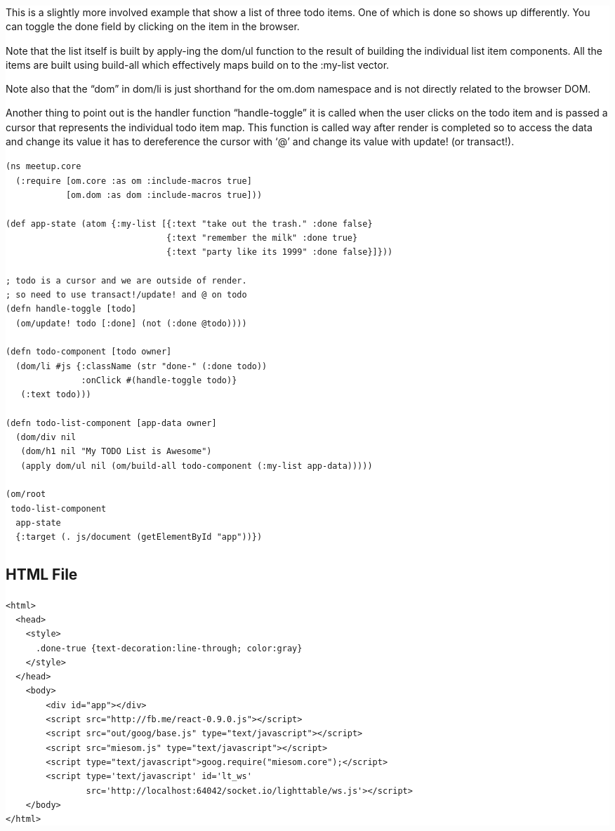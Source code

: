 This is a slightly more involved example that show a list of three todo
items. One of which is done so shows up differently. You can toggle the
done field by clicking on the item in the browser.

Note that the list itself is built by apply-ing the dom/ul function to
the result of building the individual list item components. All the
items are built using build-all which effectively maps build on to the
:my-list vector.

Note also that the “dom” in dom/li is just shorthand for the om.dom
namespace and is not directly related to the browser DOM.

Another thing to point out is the handler function “handle-toggle” it is
called when the user clicks on the todo item and is passed a cursor that
represents the individual todo item map. This function is called way
after render is completed so to access the data and change its value it
has to dereference the cursor with ‘@’ and change its value with update!
(or transact!).

    (ns meetup.core
      (:require [om.core :as om :include-macros true]
                [om.dom :as dom :include-macros true]))

    (def app-state (atom {:my-list [{:text "take out the trash." :done false}
                                    {:text "remember the milk" :done true}
                                    {:text "party like its 1999" :done false}]}))

    ; todo is a cursor and we are outside of render.
    ; so need to use transact!/update! and @ on todo
    (defn handle-toggle [todo]
      (om/update! todo [:done] (not (:done @todo))))

    (defn todo-component [todo owner]
      (dom/li #js {:className (str "done-" (:done todo))
                   :onClick #(handle-toggle todo)}
       (:text todo)))

    (defn todo-list-component [app-data owner]
      (dom/div nil
       (dom/h1 nil "My TODO List is Awesome")
       (apply dom/ul nil (om/build-all todo-component (:my-list app-data)))))

    (om/root
     todo-list-component
      app-state
      {:target (. js/document (getElementById "app"))})

HTML File
---------

    <html>
      <head>
        <style>
          .done-true {text-decoration:line-through; color:gray}
        </style>
      </head>
        <body>
            <div id="app"></div>
            <script src="http://fb.me/react-0.9.0.js"></script>
            <script src="out/goog/base.js" type="text/javascript"></script>
            <script src="miesom.js" type="text/javascript"></script>
            <script type="text/javascript">goog.require("miesom.core");</script>
            <script type='text/javascript' id='lt_ws' 
                    src='http://localhost:64042/socket.io/lighttable/ws.js'></script>
        </body>
    </html>
